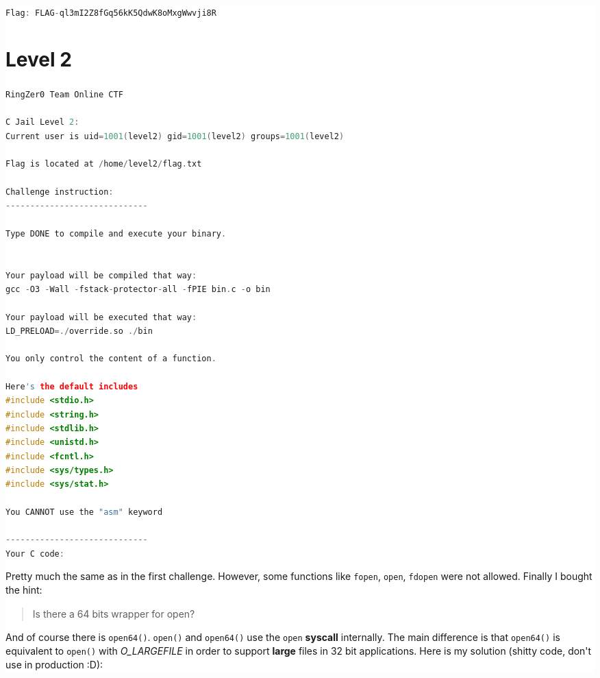 ```.c
Flag: FLAG-ql3mI2Z8fGq56kK5QdwK8oMxgWwvji8R
```

# Level 2

```.c
RingZer0 Team Online CTF

C Jail Level 2:
Current user is uid=1001(level2) gid=1001(level2) groups=1001(level2)

Flag is located at /home/level2/flag.txt

Challenge instruction:
-----------------------------

Type DONE to compile and execute your binary.


Your payload will be compiled that way:
gcc -O3 -Wall -fstack-protector-all -fPIE bin.c -o bin

Your payload will be executed that way:
LD_PRELOAD=./override.so ./bin

You only control the content of a function.

Here's the default includes
#include <stdio.h>
#include <string.h>
#include <stdlib.h>
#include <unistd.h>
#include <fcntl.h>
#include <sys/types.h>
#include <sys/stat.h>

You CANNOT use the "asm" keyword

-----------------------------
Your C code:
```

Pretty much the same as in the first challenge. However, some functions like `fopen`, `open`, `fdopen` were not allowed. Finally I bought the hint: 

> Is there a 64 bits wrapper for open?

And of course there is `open64()`. `open()` and `open64()` use the `open` **syscall** internally. The main difference is that `open64()` is equivalent
to `open()` with *O_LARGEFILE* in order to support **large** files in 32 bit applications. Here is my solution (shitty code, don't use in production :D):
